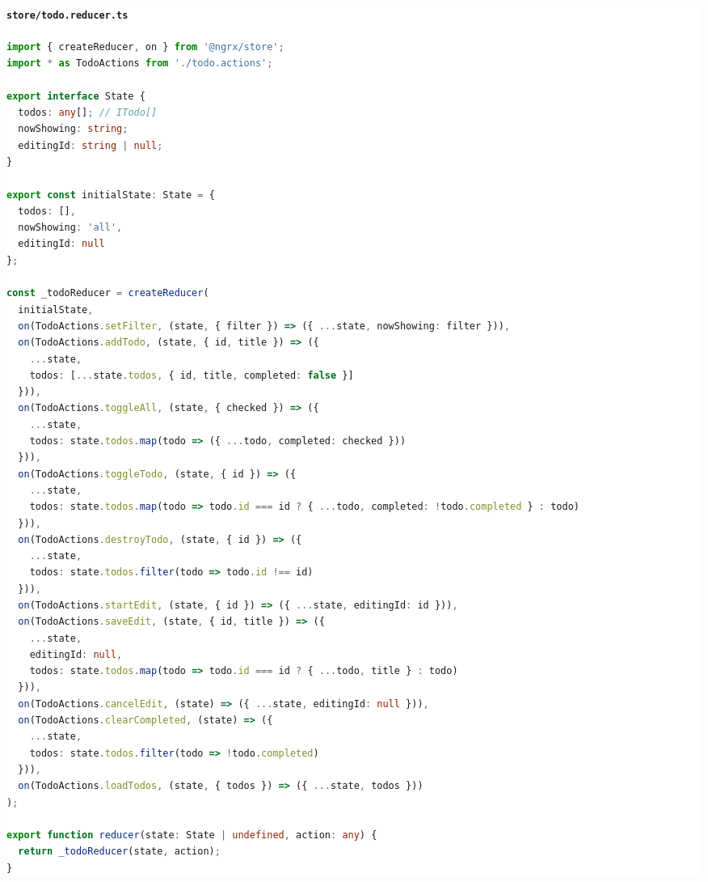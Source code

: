 #### `store/todo.reducer.ts`
```typescript
import { createReducer, on } from '@ngrx/store';
import * as TodoActions from './todo.actions';

export interface State {
  todos: any[]; // ITodo[]
  nowShowing: string;
  editingId: string | null;
}

export const initialState: State = {
  todos: [],
  nowShowing: 'all',
  editingId: null
};

const _todoReducer = createReducer(
  initialState,
  on(TodoActions.setFilter, (state, { filter }) => ({ ...state, nowShowing: filter })),
  on(TodoActions.addTodo, (state, { id, title }) => ({
    ...state,
    todos: [...state.todos, { id, title, completed: false }]
  })),
  on(TodoActions.toggleAll, (state, { checked }) => ({
    ...state,
    todos: state.todos.map(todo => ({ ...todo, completed: checked }))
  })),
  on(TodoActions.toggleTodo, (state, { id }) => ({
    ...state,
    todos: state.todos.map(todo => todo.id === id ? { ...todo, completed: !todo.completed } : todo)
  })),
  on(TodoActions.destroyTodo, (state, { id }) => ({
    ...state,
    todos: state.todos.filter(todo => todo.id !== id)
  })),
  on(TodoActions.startEdit, (state, { id }) => ({ ...state, editingId: id })),
  on(TodoActions.saveEdit, (state, { id, title }) => ({
    ...state,
    editingId: null,
    todos: state.todos.map(todo => todo.id === id ? { ...todo, title } : todo)
  })),
  on(TodoActions.cancelEdit, (state) => ({ ...state, editingId: null })),
  on(TodoActions.clearCompleted, (state) => ({
    ...state,
    todos: state.todos.filter(todo => !todo.completed)
  })),
  on(TodoActions.loadTodos, (state, { todos }) => ({ ...state, todos }))
);

export function reducer(state: State | undefined, action: any) {
  return _todoReducer(state, action);
}
```
